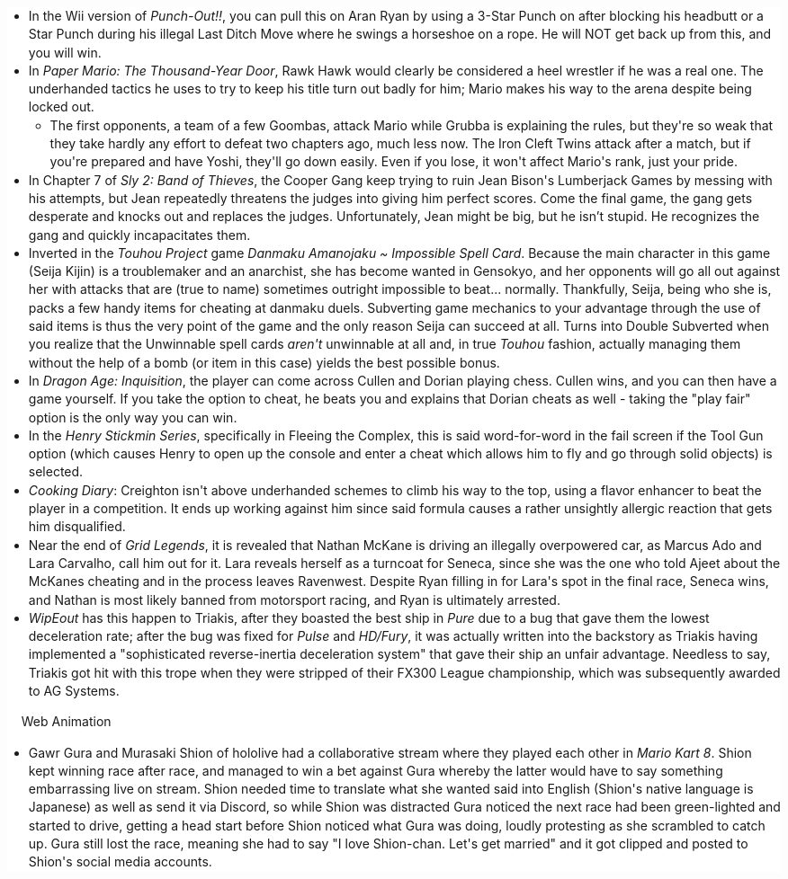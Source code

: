 -   In the Wii version of _Punch-Out!!_, you can pull this on Aran Ryan by using a 3-Star Punch on after blocking his headbutt or a Star Punch during his illegal Last Ditch Move where he swings a horseshoe on a rope. He will NOT get back up from this, and you will win.
-   In _Paper Mario: The Thousand-Year Door_, Rawk Hawk would clearly be considered a heel wrestler if he was a real one. The underhanded tactics he uses to try to keep his title turn out badly for him; Mario makes his way to the arena despite being locked out.
    -   The first opponents, a team of a few Goombas, attack Mario while Grubba is explaining the rules, but they're so weak that they take hardly any effort to defeat two chapters ago, much less now. The Iron Cleft Twins attack after a match, but if you're prepared and have Yoshi, they'll go down easily. Even if you lose, it won't affect Mario's rank, just your pride.
-   In Chapter 7 of _Sly 2: Band of Thieves_, the Cooper Gang keep trying to ruin Jean Bison's Lumberjack Games by messing with his attempts, but Jean repeatedly threatens the judges into giving him perfect scores. Come the final game, the gang gets desperate and knocks out and replaces the judges. Unfortunately, Jean might be big, but he isn’t stupid. He recognizes the gang and quickly incapacitates them.
-   Inverted in the _Touhou Project_ game _Danmaku Amanojaku ~ Impossible Spell Card_. Because the main character in this game (Seija Kijin) is a troublemaker and an anarchist, she has become wanted in Gensokyo, and her opponents will go all out against her with attacks that are (true to name) sometimes outright impossible to beat... normally. Thankfully, Seija, being who she is, packs a few handy items for cheating at danmaku duels. Subverting game mechanics to your advantage through the use of said items is thus the very point of the game and the only reason Seija can succeed at all. Turns into Double Subverted when you realize that the Unwinnable spell cards _aren't_ unwinnable at all and, in true _Touhou_ fashion, actually managing them without the help of a bomb (or item in this case) yields the best possible bonus.
-   In _Dragon Age: Inquisition_, the player can come across Cullen and Dorian playing chess. Cullen wins, and you can then have a game yourself. If you take the option to cheat, he beats you and explains that Dorian cheats as well - taking the "play fair" option is the only way you can win.
-   In the _Henry Stickmin Series_, specifically in Fleeing the Complex, this is said word-for-word in the fail screen if the Tool Gun option (which causes Henry to open up the console and enter a cheat which allows him to fly and go through solid objects) is selected.
-   _Cooking Diary_: Creighton isn't above underhanded schemes to climb his way to the top, using a flavor enhancer to beat the player in a competition. It ends up working against him since said formula causes a rather unsightly allergic reaction that gets him disqualified.
-   Near the end of _Grid Legends_, it is revealed that Nathan McKane is driving an illegally overpowered car, as Marcus Ado and Lara Carvalho, call him out for it. Lara reveals herself as a turncoat for Seneca, since she was the one who told Ajeet about the McKanes cheating and in the process leaves Ravenwest. Despite Ryan filling in for Lara's spot in the final race, Seneca wins, and Nathan is most likely banned from motorsport racing, and Ryan is ultimately arrested.
-   _WipEout_ has this happen to Triakis, after they boasted the best ship in _Pure_ due to a bug that gave them the lowest deceleration rate; after the bug was fixed for _Pulse_ and _HD/Fury_, it was actually written into the backstory as Triakis having implemented a "sophisticated reverse-inertia deceleration system" that gave their ship an unfair advantage. Needless to say, Triakis got hit with this trope when they were stripped of their FX300 League championship, which was subsequently awarded to AG Systems.

    Web Animation 

-   Gawr Gura and Murasaki Shion of hololive had a collaborative stream where they played each other in _Mario Kart 8_. Shion kept winning race after race, and managed to win a bet against Gura whereby the latter would have to say something embarrassing live on stream. Shion needed time to translate what she wanted said into English (Shion's native language is Japanese) as well as send it via Discord, so while Shion was distracted Gura noticed the next race had been green-lighted and started to drive, getting a head start before Shion noticed what Gura was doing, loudly protesting as she scrambled to catch up. Gura still lost the race, meaning she had to say "I love Shion-chan. Let's get married" and it got clipped and posted to Shion's social media accounts.

